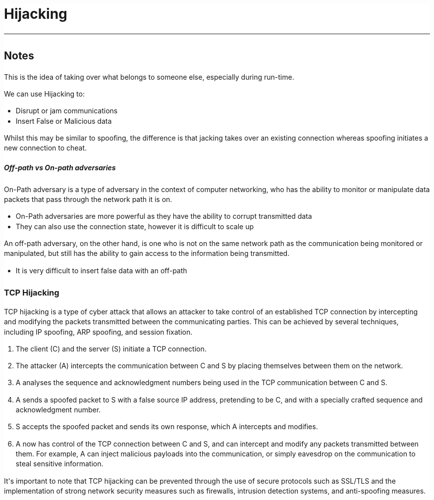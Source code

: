 # Hijacking
---
## Notes

This is the idea of taking over what belongs to someone else, especially during run-time.

We can use Hijacking to:
- Disrupt or jam communications
- Insert False or Malicious data

Whilst this may be similar to spoofing, the difference is that jacking takes over an existing connection whereas spoofing initiates a new connection to cheat.

##### Off-path vs On-path adversaries

On-Path adversary is a type of adversary in the context of computer networking, who has the ability to monitor or manipulate data packets that pass through the network path it is on.

- On-Path adversaries are more powerful as they have the ability to corrupt transmitted data
- They can also use the connection state, however it is difficult to scale up


An off-path adversary, on the other hand, is one who is not on the same network path as the communication being monitored or manipulated, but still has the ability to gain access to the information being transmitted.
- It is very difficult to insert false data with an off-path 

### TCP Hijacking

TCP hijacking is a type of cyber attack that allows an attacker to take control of an established TCP connection by intercepting and modifying the packets transmitted between the communicating parties. This can be achieved by several techniques, including IP spoofing, ARP spoofing, and session fixation.

1.  The client (C) and the server (S) initiate a TCP connection.
    
2.  The attacker (A) intercepts the communication between C and S by placing themselves between them on the network.
    
3.  A analyses the sequence and acknowledgment numbers being used in the TCP communication between C and S.
    
4.  A sends a spoofed packet to S with a false source IP address, pretending to be C, and with a specially crafted sequence and acknowledgment number.
    
5.  S accepts the spoofed packet and sends its own response, which A intercepts and modifies.
    
6.  A now has control of the TCP connection between C and S, and can intercept and modify any packets transmitted between them. For example, A can inject malicious payloads into the communication, or simply eavesdrop on the communication to steal sensitive information.

It's important to note that TCP hijacking can be prevented through the use of secure protocols such as SSL/TLS and the implementation of strong network security measures such as firewalls, intrusion detection systems, and anti-spoofing measures.
